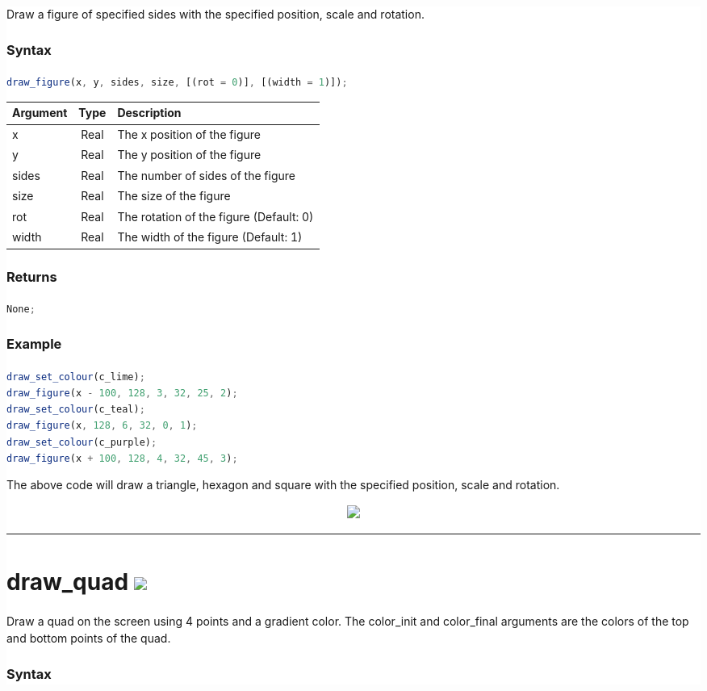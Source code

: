 Draw a figure of specified sides with the specified position, scale and rotation.

### Syntax

```js
draw_figure(x, y, sides, size, [(rot = 0)], [(width = 1)]);
```

| Argument | Type  | Description                             |
| :------- | :---: | :-------------------------------------- |
| x        | Real  | The x position of the figure            |
| y        | Real  | The y position of the figure            |
| sides    | Real  | The number of sides of the figure       |
| size     | Real  | The size of the figure                  |
| rot      | Real  | The rotation of the figure (Default: 0) |
| width    | Real  | The width of the figure (Default: 1)    |

### Returns

```js
None;
```

### Example

```js
draw_set_colour(c_lime);
draw_figure(x - 100, 128, 3, 32, 25, 2);
draw_set_colour(c_teal);
draw_figure(x, 128, 6, 32, 0, 1);
draw_set_colour(c_purple);
draw_figure(x + 100, 128, 4, 32, 45, 3);
```

The above code will draw a triangle, hexagon and square with the specified position, scale and rotation.

<p style="text-align: center;">
  <img src="https://i.imgur.com/McSU1MO.png" width="auto" height="auto">
</p>

---

# draw_quad ![](https://img.shields.io/badge/v1.2.1-3e5f4a?style=flat)

Draw a quad on the screen using 4 points and a gradient color. The color_init and color_final arguments are the colors of the top and bottom points of the quad.

### Syntax
